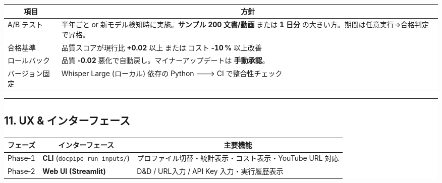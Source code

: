| 項目      | 方針                                                                        |
| ------- | ------------------------------------------------------------------------- |
| A/B テスト | 半年ごと or 新モデル検知時に実施。**サンプル 200 文書/動画** または **1 日分** の大きい方。期間は任意実行→合格判定で昇格。 |
| 合格基準    | 品質スコアが現行比 **+0.02** 以上 または コスト **‑10 %** 以上改善                             |
| ロールバック  | 品質 **‑0.02** 悪化で自動戻し。マイナーアップデートは **手動承認**。                                |
| バージョン固定 | Whisper Large (ローカル) 依存の Python 🡒 CI で整合性チェック                            |

---

## 11. UX & インターフェース

| フェーズ    | インターフェース                        | 主要機能                               |
| ------- | ------------------------------- | ---------------------------------- |
| Phase‑1 | **CLI** (`docpipe run inputs/`) | プロファイル切替・統計表示・コスト表示・YouTube URL 対応 |
| Phase‑2 | **Web UI (Streamlit)**          | D\&D / URL入力 / API Key 入力・実行履歴表示   |
